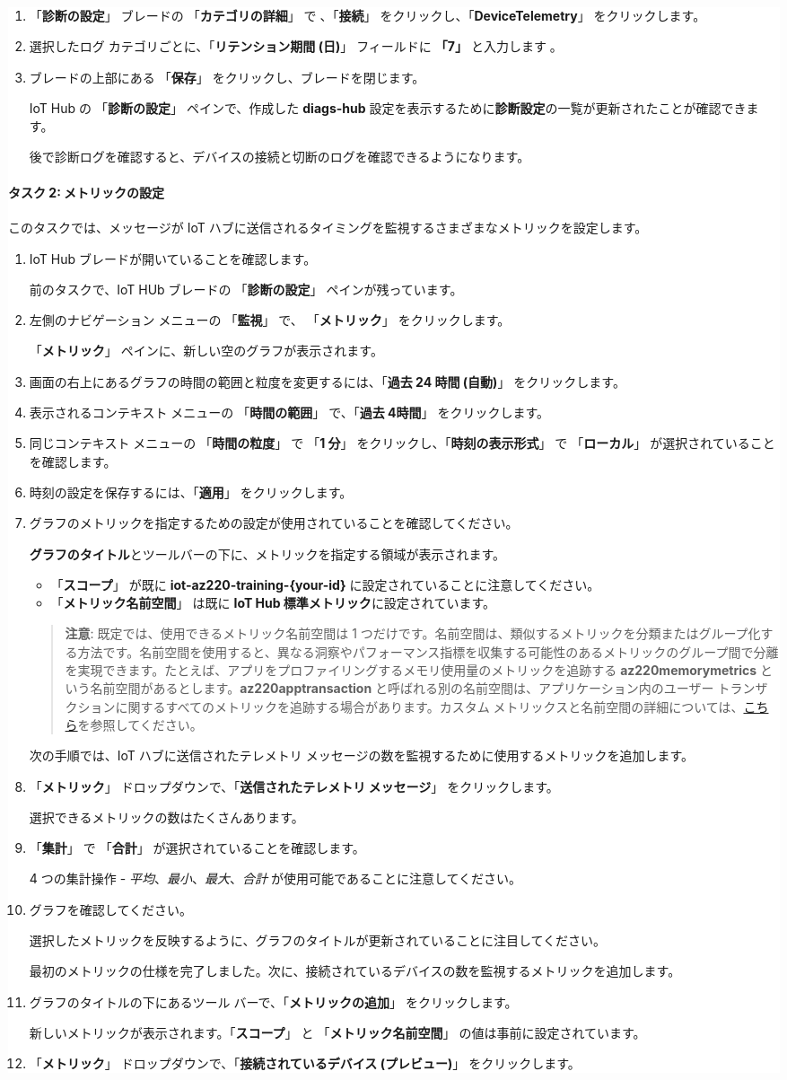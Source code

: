 1. 「**診断の設定**」 ブレードの 「**カテゴリの詳細**」 で 、「**接続**」 をクリックし、「**DeviceTelemetry**」 をクリックします。       

1. 選択したログ カテゴリごとに、「**リテンション期間 (日)**」 フィールドに **「7」** と入力します 。 

1. ブレードの上部にある 「**保存**」 をクリックし、ブレードを閉じます。

    IoT Hub の 「**診断の設定**」 ペインで、作成した **diags-hub** 設定を表示するために**診断設定**の一覧が更新されたことが確認できます。

    後で診断ログを確認すると、デバイスの接続と切断のログを確認できるようになります。

#### タスク 2: メトリックの設定

このタスクでは、メッセージが IoT ハブに送信されるタイミングを監視するさまざまなメトリックを設定します。

1. IoT Hub ブレードが開いていることを確認します。

    前のタスクで、IoT HUb ブレードの 「**診断の設定**」 ペインが残っています。

1. 左側のナビゲーション メニューの 「**監視**」 で、 「**メトリック**」 をクリックします。

    「**メトリック**」 ペインに、新しい空のグラフが表示されます。

1. 画面の右上にあるグラフの時間の範囲と粒度を変更するには、「**過去 24 時間 (自動)**」 をクリックします。

1. 表示されるコンテキスト メニューの 「**時間の範囲**」 で、「**過去 4時間**」 をクリックします。   

1. 同じコンテキスト メニューの 「**時間の粒度**」 で 「**1 分**」 をクリックし、「**時刻の表示形式**」 で 「**ローカル**」 が選択されていることを確認します。

1. 時刻の設定を保存するには、「**適用**」 をクリックします。

1. グラフのメトリックを指定するための設定が使用されていることを確認してください。

    **グラフのタイトル**とツールバーの下に、メトリックを指定する領域が表示されます。 

    * 「**スコープ**」 が既に **iot-az220-training-{your-id}** に設定されていることに注意してください。
    * 「**メトリック名前空間**」 は既に **IoT Hub 標準メトリック**に設定されています。

    > **注意**: 既定では、使用できるメトリック名前空間は 1 つだけです。名前空間は、類似するメトリックを分類またはグループ化する方法です。名前空間を使用すると、異なる洞察やパフォーマンス指標を収集する可能性のあるメトリックのグループ間で分離を実現できます。たとえば、アプリをプロファイリングするメモリ使用量のメトリックを追跡する **az220memorymetrics** という名前空間があるとします。**az220apptransaction** と呼ばれる別の名前空間は、アプリケーション内のユーザー トランザクションに関するすべてのメトリックを追跡する場合があります。カスタム メトリックスと名前空間の詳細については、[こちら](https://docs.microsoft.com/ja-jp/azure/azure-monitor/platform/metrics-custom-overview?toc=%2Fazure%2Fazure-monitor%2Ftoc.json#namespace)を参照してください。

    次の手順では、IoT ハブに送信されたテレメトリ メッセージの数を監視するために使用するメトリックを追加します。

1. 「**メトリック**」 ドロップダウンで、「**送信されたテレメトリ メッセージ**」 をクリックします。

    選択できるメトリックの数はたくさんあります。

1. 「**集計**」 で 「**合計**」 が選択されていることを確認します。

    4 つの集計操作 - *平均*、*最小*、*最大*、*合計* が使用可能であることに注意してください。

1. グラフを確認してください。

    選択したメトリックを反映するように、グラフのタイトルが更新されていることに注目してください。

    最初のメトリックの仕様を完了しました。次に、接続されているデバイスの数を監視するメトリックを追加します。

1. グラフのタイトルの下にあるツール バーで、「**メトリックの追加**」 をクリックします。

    新しいメトリックが表示されます。「**スコープ**」 と 「**メトリック名前空間**」 の値は事前に設定されています。

1. 「**メトリック**」 ドロップダウンで、「**接続されているデバイス (プレビュー)**」 をクリックします。
